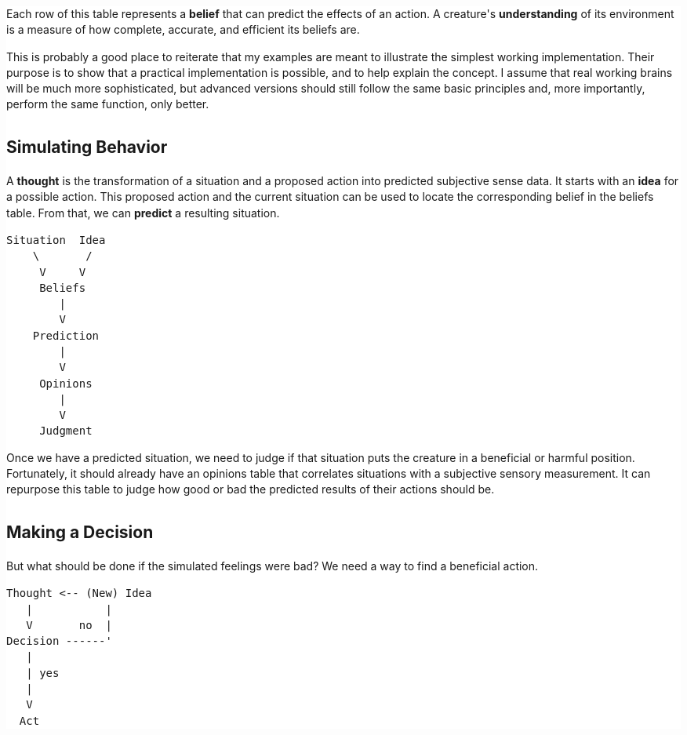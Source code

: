 Each row of this table represents a **belief** that can predict the effects of an action. A creature's **understanding** of its environment is a measure of how complete, accurate, and efficient its beliefs are.

This is probably a good place to reiterate that my examples are meant to illustrate the simplest working implementation. Their purpose is to show that a practical implementation is possible, and to help explain the concept. I assume that real working brains will be much more sophisticated, but advanced versions should still follow the same basic principles and, more importantly, perform the same function, only better.

Simulating Behavior
-------------------

A **thought** is the transformation of a situation and a proposed action into predicted subjective sense data. It starts with an **idea** for a possible action. This proposed action and the current situation can be used to locate the corresponding belief in the beliefs table. From that, we can **predict** a resulting situation.

<pre id="imagineDiagram">Situation  Idea
    \       /
     V     V
     Beliefs
        |
        V
    Prediction
        |
        V
     Opinions
        |
        V
     Judgment
</pre>

Once we have a predicted situation, we need to judge if that situation puts the creature in a beneficial or harmful position. Fortunately, it should already have an opinions table that correlates situations with a subjective sensory measurement. It can repurpose this table to judge how good or bad the predicted results of their actions should be.

Making a Decision
-----------------

But what should be done if the simulated feelings were bad? We need a way to find a beneficial action.

<pre id="decideDiagram">Thought &lt;-- (New) Idea
   |           |
   V       no  |
Decision ------'
   |
   | yes
   |
   V
  Act
</pre>
